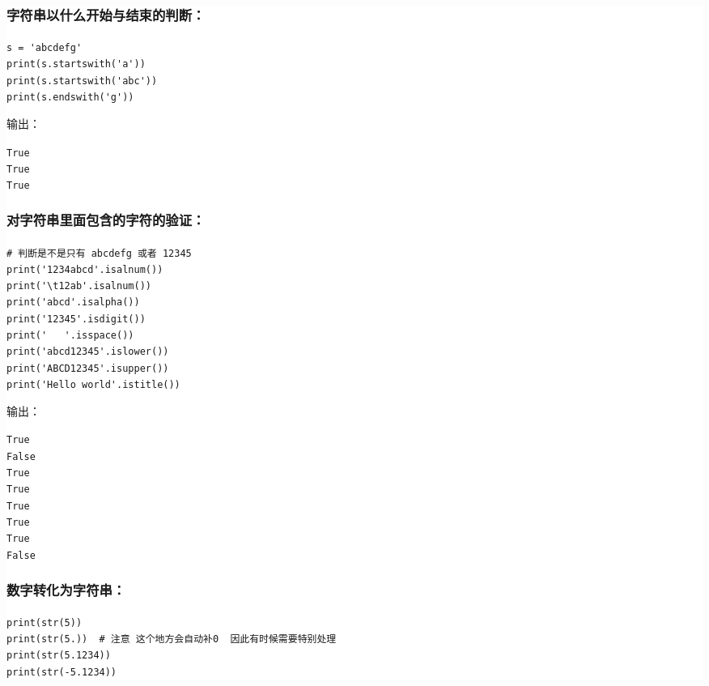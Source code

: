 


### 字符串以什么开始与结束的判断：




    s = 'abcdefg'
    print(s.startswith('a'))
    print(s.startswith('abc'))
    print(s.endswith('g'))


输出：


    True
    True
    True




### 对字符串里面包含的字符的验证：




    # 判断是不是只有 abcdefg 或者 12345
    print('1234abcd'.isalnum())
    print('\t12ab'.isalnum())
    print('abcd'.isalpha())
    print('12345'.isdigit())
    print('   '.isspace())
    print('abcd12345'.islower())
    print('ABCD12345'.isupper())
    print('Hello world'.istitle())


输出：


    True
    False
    True
    True
    True
    True
    True
    False




### 数字转化为字符串：




    print(str(5))
    print(str(5.))  # 注意 这个地方会自动补0  因此有时候需要特别处理
    print(str(5.1234))
    print(str(-5.1234))
